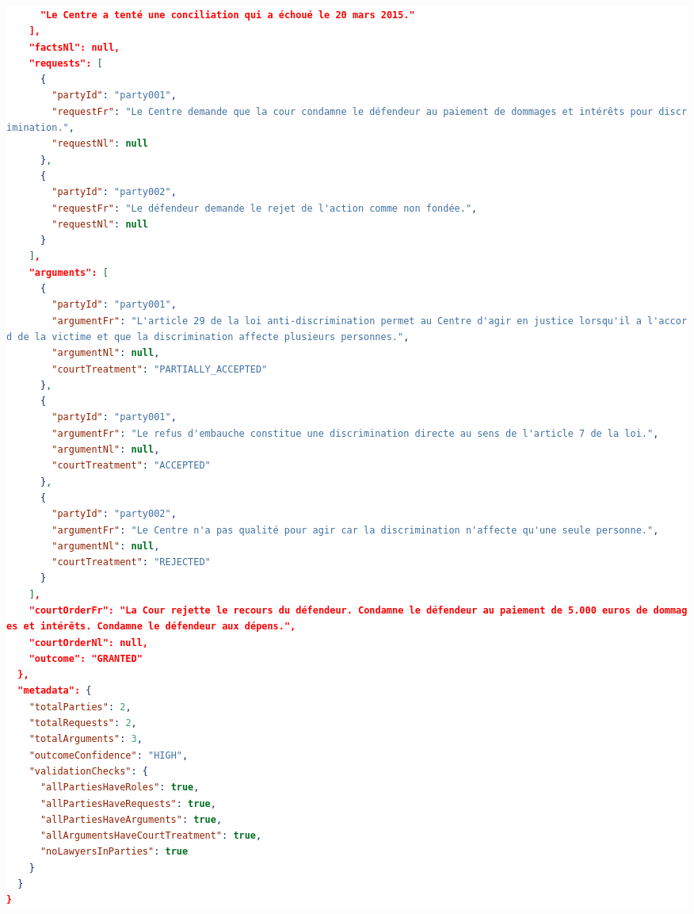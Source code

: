 ```json
      "Le Centre a tenté une conciliation qui a échoué le 20 mars 2015."
    ],
    "factsNl": null,
    "requests": [
      {
        "partyId": "party001",
        "requestFr": "Le Centre demande que la cour condamne le défendeur au paiement de dommages et intérêts pour discrimination.",
        "requestNl": null
      },
      {
        "partyId": "party002",
        "requestFr": "Le défendeur demande le rejet de l'action comme non fondée.",
        "requestNl": null
      }
    ],
    "arguments": [
      {
        "partyId": "party001",
        "argumentFr": "L'article 29 de la loi anti-discrimination permet au Centre d'agir en justice lorsqu'il a l'accord de la victime et que la discrimination affecte plusieurs personnes.",
        "argumentNl": null,
        "courtTreatment": "PARTIALLY_ACCEPTED"
      },
      {
        "partyId": "party001",
        "argumentFr": "Le refus d'embauche constitue une discrimination directe au sens de l'article 7 de la loi.",
        "argumentNl": null,
        "courtTreatment": "ACCEPTED"
      },
      {
        "partyId": "party002",
        "argumentFr": "Le Centre n'a pas qualité pour agir car la discrimination n'affecte qu'une seule personne.",
        "argumentNl": null,
        "courtTreatment": "REJECTED"
      }
    ],
    "courtOrderFr": "La Cour rejette le recours du défendeur. Condamne le défendeur au paiement de 5.000 euros de dommages et intérêts. Condamne le défendeur aux dépens.",
    "courtOrderNl": null,
    "outcome": "GRANTED"
  },
  "metadata": {
    "totalParties": 2,
    "totalRequests": 2,
    "totalArguments": 3,
    "outcomeConfidence": "HIGH",
    "validationChecks": {
      "allPartiesHaveRoles": true,
      "allPartiesHaveRequests": true,
      "allPartiesHaveArguments": true,
      "allArgumentsHaveCourtTreatment": true,
      "noLawyersInParties": true
    }
  }
}
```

